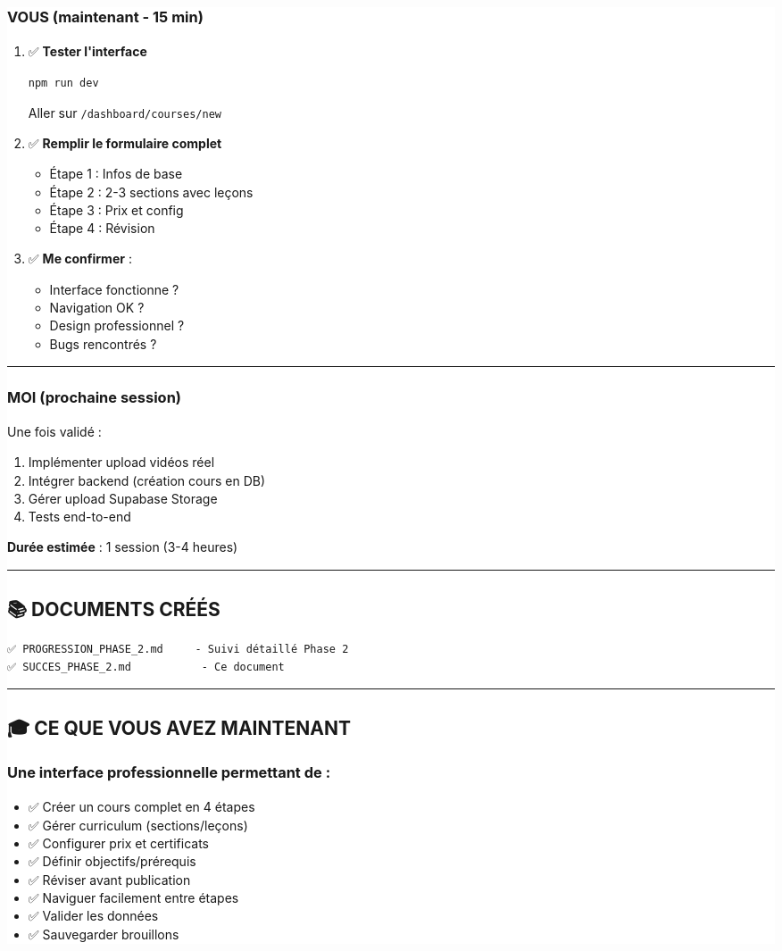 ### VOUS (maintenant - 15 min)

1. ✅ **Tester l'interface**
   ```bash
   npm run dev
   ```
   Aller sur `/dashboard/courses/new`

2. ✅ **Remplir le formulaire complet**
   - Étape 1 : Infos de base
   - Étape 2 : 2-3 sections avec leçons
   - Étape 3 : Prix et config
   - Étape 4 : Révision

3. ✅ **Me confirmer** :
   - Interface fonctionne ?
   - Navigation OK ?
   - Design professionnel ?
   - Bugs rencontrés ?

---

### MOI (prochaine session)

Une fois validé :
1. Implémenter upload vidéos réel
2. Intégrer backend (création cours en DB)
3. Gérer upload Supabase Storage
4. Tests end-to-end

**Durée estimée** : 1 session (3-4 heures)

---

## 📚 DOCUMENTS CRÉÉS

```
✅ PROGRESSION_PHASE_2.md     - Suivi détaillé Phase 2
✅ SUCCES_PHASE_2.md           - Ce document
```

---

## 🎓 CE QUE VOUS AVEZ MAINTENANT

### Une interface professionnelle permettant de :

- ✅ Créer un cours complet en 4 étapes
- ✅ Gérer curriculum (sections/leçons)
- ✅ Configurer prix et certificats
- ✅ Définir objectifs/prérequis
- ✅ Réviser avant publication
- ✅ Naviguer facilement entre étapes
- ✅ Valider les données
- ✅ Sauvegarder brouillons
